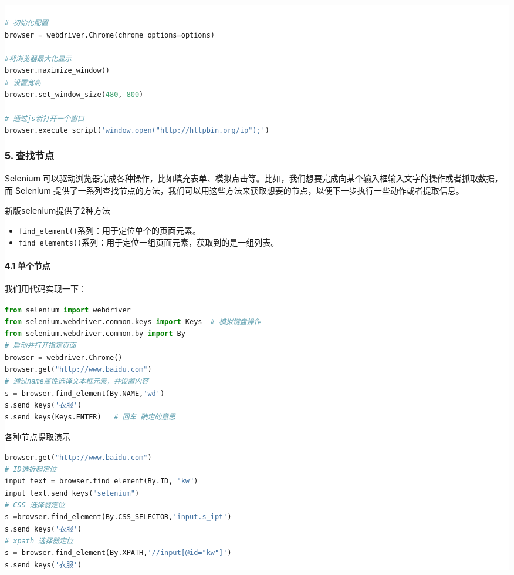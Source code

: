 ```python

# 初始化配置
browser = webdriver.Chrome(chrome_options=options)

#将浏览器最大化显示
browser.maximize_window()
# 设置宽高
browser.set_window_size(480, 800)

# 通过js新打开一个窗口
browser.execute_script('window.open("http://httpbin.org/ip");')
```

### 5. 查找节点

Selenium 可以驱动浏览器完成各种操作，比如填充表单、模拟点击等。比如，我们想要完成向某个输入框输入文字的操作或者抓取数据，而 Selenium 提供了一系列查找节点的方法，我们可以用这些方法来获取想要的节点，以便下一步执行一些动作或者提取信息。

新版selenium提供了2种方法

- `find_element()`系列：用于定位单个的页面元素。
- `find_elements()`系列：用于定位一组页面元素，获取到的是一组列表。

#### 4.1 单个节点

我们用代码实现一下：

```python
from selenium import webdriver
from selenium.webdriver.common.keys import Keys  # 模拟键盘操作
from selenium.webdriver.common.by import By
# 启动并打开指定页面
browser = webdriver.Chrome()
browser.get("http://www.baidu.com")
# 通过name属性选择文本框元素，并设置内容
s = browser.find_element(By.NAME,'wd')
s.send_keys('衣服')
s.send_keys(Keys.ENTER)   # 回车 确定的意思
```

各种节点提取演示

```python
browser.get("http://www.baidu.com")
# ID选折起定位
input_text = browser.find_element(By.ID, "kw")
input_text.send_keys("selenium")
# CSS 选择器定位
s =browser.find_element(By.CSS_SELECTOR,'input.s_ipt')
s.send_keys('衣服')
# xpath 选择器定位
s = browser.find_element(By.XPATH,'//input[@id="kw"]')
s.send_keys('衣服')
```

